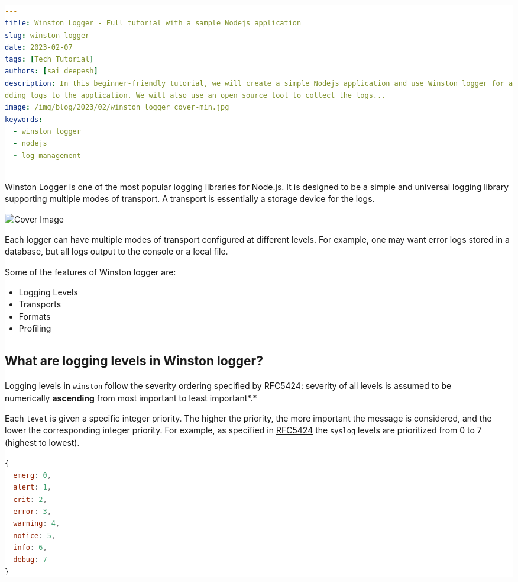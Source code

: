 ```yaml
---
title: Winston Logger - Full tutorial with a sample Nodejs application
slug: winston-logger
date: 2023-02-07
tags: [Tech Tutorial]
authors: [sai_deepesh]
description: In this beginner-friendly tutorial, we will create a simple Nodejs application and use Winston logger for adding logs to the application. We will also use an open source tool to collect the logs...
image: /img/blog/2023/02/winston_logger_cover-min.jpg
keywords:
  - winston logger
  - nodejs
  - log management
---
```

<head>
  <link rel="canonical" href="https://signoz.io/blog/winston-logger/"/>
</head>

Winston Logger is one of the most popular logging libraries for Node.js. It is designed to be a simple and universal logging library supporting multiple modes of transport. A transport is essentially a storage device for the logs. 



![Cover Image](/img/blog/2023/02/winston_logger_cover.webp)

Each logger can have multiple modes of transport configured at different levels. For example, one may want error logs stored in a database, but all logs output to the console or a local file.

Some of the features of Winston logger are:

- Logging Levels
- Transports
- Formats
- Profiling

## What are logging levels in Winston logger?

Logging levels in `winston` follow the severity ordering specified by [RFC5424](https://tools.ietf.org/html/rfc5424): severity of all levels is assumed to be numerically **ascending** from most important to least important*.*

Each `level` is given a specific integer priority. The higher the priority, the more important the message is considered, and the lower the corresponding integer priority. For example, as specified in [RFC5424](https://tools.ietf.org/html/rfc5424) the `syslog` levels are prioritized from 0 to 7 (highest to lowest).

```jsx
{
  emerg: 0,
  alert: 1,
  crit: 2,
  error: 3,
  warning: 4,
  notice: 5,
  info: 6,
  debug: 7
}
```
